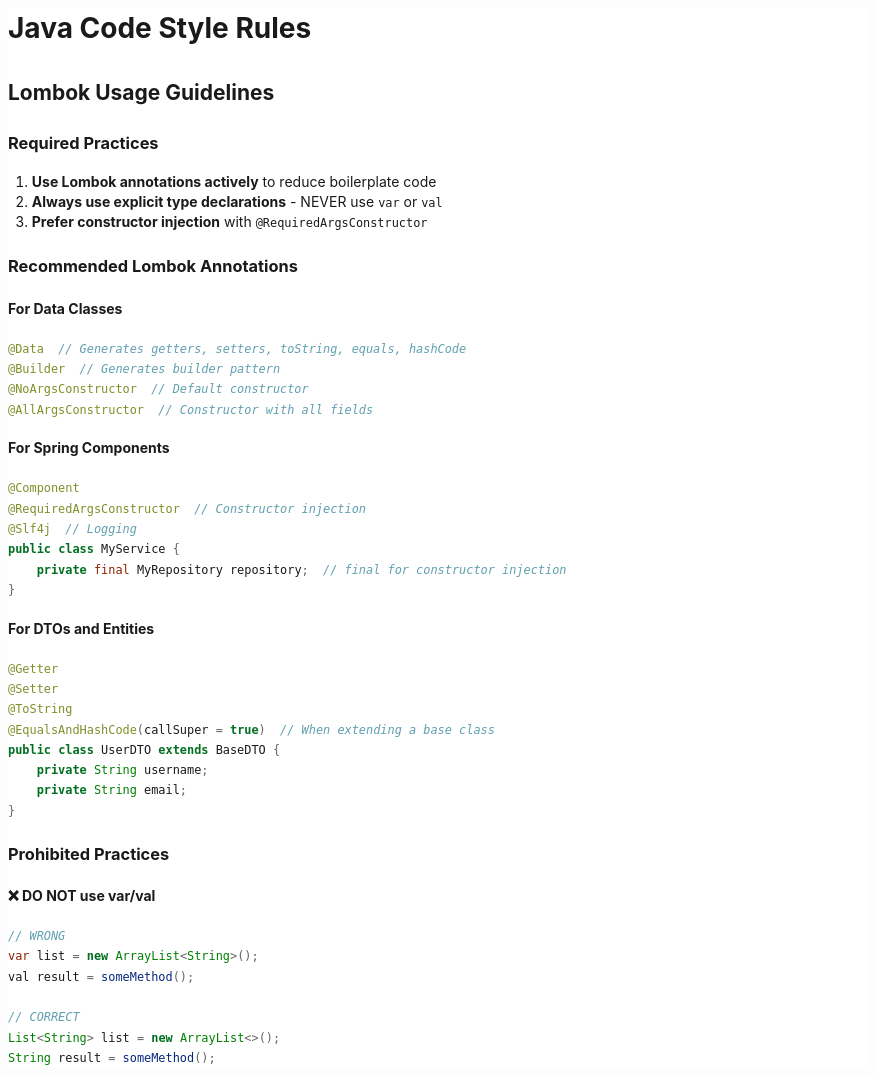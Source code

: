 # Java Code Style Rules

## Lombok Usage Guidelines

### Required Practices
1. **Use Lombok annotations actively** to reduce boilerplate code
2. **Always use explicit type declarations** - NEVER use `var` or `val`
3. **Prefer constructor injection** with `@RequiredArgsConstructor`

### Recommended Lombok Annotations

#### For Data Classes
```java
@Data  // Generates getters, setters, toString, equals, hashCode
@Builder  // Generates builder pattern
@NoArgsConstructor  // Default constructor
@AllArgsConstructor  // Constructor with all fields
```

#### For Spring Components
```java
@Component
@RequiredArgsConstructor  // Constructor injection
@Slf4j  // Logging
public class MyService {
    private final MyRepository repository;  // final for constructor injection
}
```

#### For DTOs and Entities
```java
@Getter
@Setter
@ToString
@EqualsAndHashCode(callSuper = true)  // When extending a base class
public class UserDTO extends BaseDTO {
    private String username;
    private String email;
}
```

### Prohibited Practices

#### ❌ DO NOT use var/val
```java
// WRONG
var list = new ArrayList<String>();
val result = someMethod();

// CORRECT
List<String> list = new ArrayList<>();
String result = someMethod();
```
